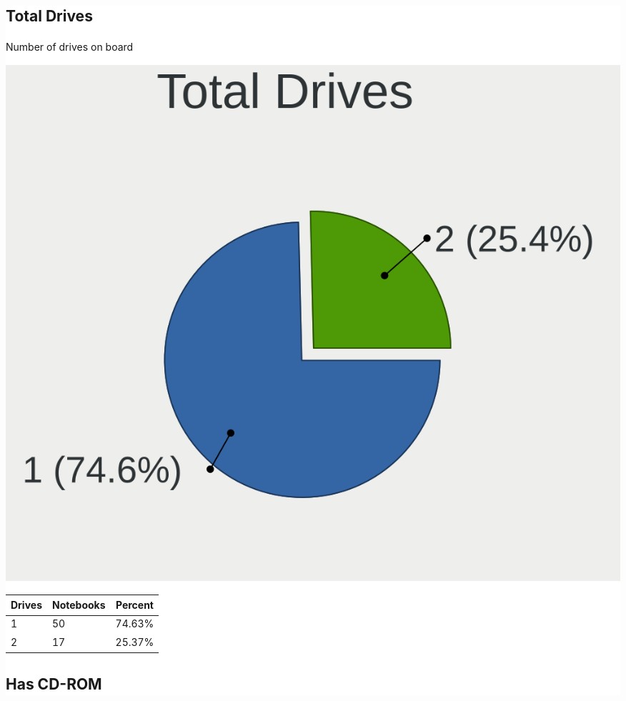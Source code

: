 Total Drives
------------

Number of drives on board

![Total Drives](./images/pie_chart/node_total_drives.svg)


| Drives | Notebooks | Percent |
|--------|-----------|---------|
| 1      | 50        | 74.63%  |
| 2      | 17        | 25.37%  |

Has CD-ROM
----------
